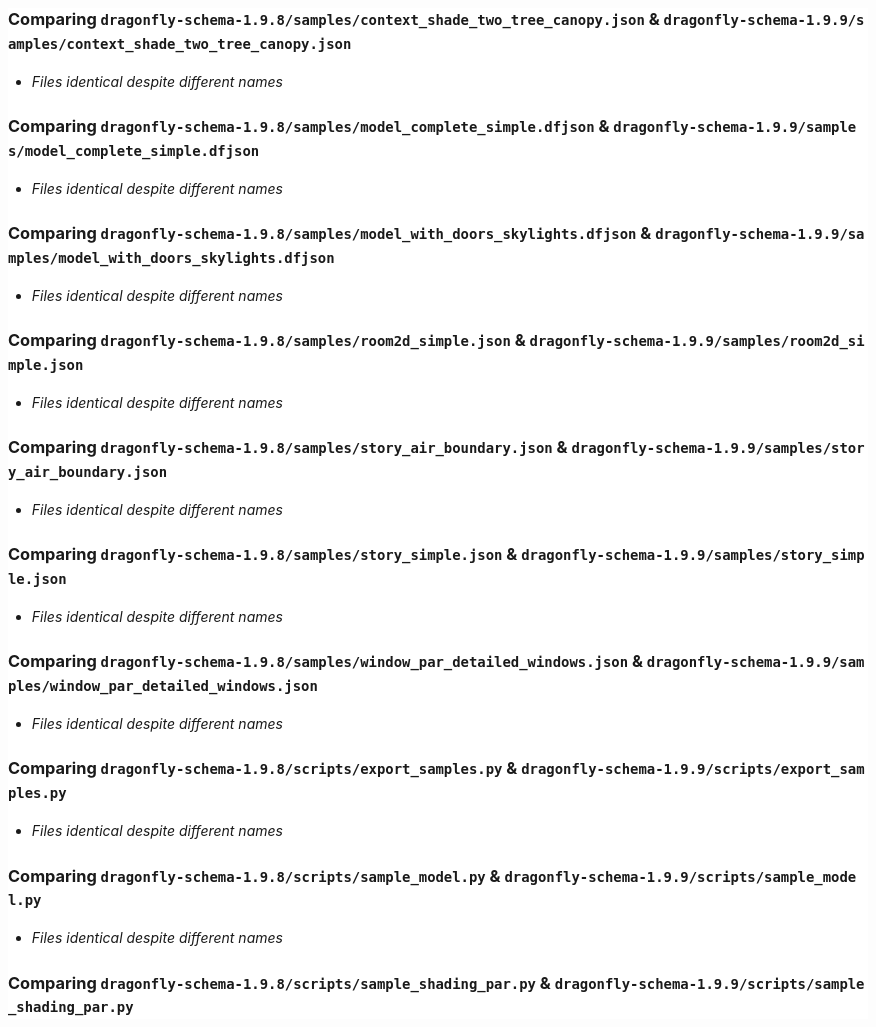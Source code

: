 ### Comparing `dragonfly-schema-1.9.8/samples/context_shade_two_tree_canopy.json` & `dragonfly-schema-1.9.9/samples/context_shade_two_tree_canopy.json`

 * *Files identical despite different names*

### Comparing `dragonfly-schema-1.9.8/samples/model_complete_simple.dfjson` & `dragonfly-schema-1.9.9/samples/model_complete_simple.dfjson`

 * *Files identical despite different names*

### Comparing `dragonfly-schema-1.9.8/samples/model_with_doors_skylights.dfjson` & `dragonfly-schema-1.9.9/samples/model_with_doors_skylights.dfjson`

 * *Files identical despite different names*

### Comparing `dragonfly-schema-1.9.8/samples/room2d_simple.json` & `dragonfly-schema-1.9.9/samples/room2d_simple.json`

 * *Files identical despite different names*

### Comparing `dragonfly-schema-1.9.8/samples/story_air_boundary.json` & `dragonfly-schema-1.9.9/samples/story_air_boundary.json`

 * *Files identical despite different names*

### Comparing `dragonfly-schema-1.9.8/samples/story_simple.json` & `dragonfly-schema-1.9.9/samples/story_simple.json`

 * *Files identical despite different names*

### Comparing `dragonfly-schema-1.9.8/samples/window_par_detailed_windows.json` & `dragonfly-schema-1.9.9/samples/window_par_detailed_windows.json`

 * *Files identical despite different names*

### Comparing `dragonfly-schema-1.9.8/scripts/export_samples.py` & `dragonfly-schema-1.9.9/scripts/export_samples.py`

 * *Files identical despite different names*

### Comparing `dragonfly-schema-1.9.8/scripts/sample_model.py` & `dragonfly-schema-1.9.9/scripts/sample_model.py`

 * *Files identical despite different names*

### Comparing `dragonfly-schema-1.9.8/scripts/sample_shading_par.py` & `dragonfly-schema-1.9.9/scripts/sample_shading_par.py`
